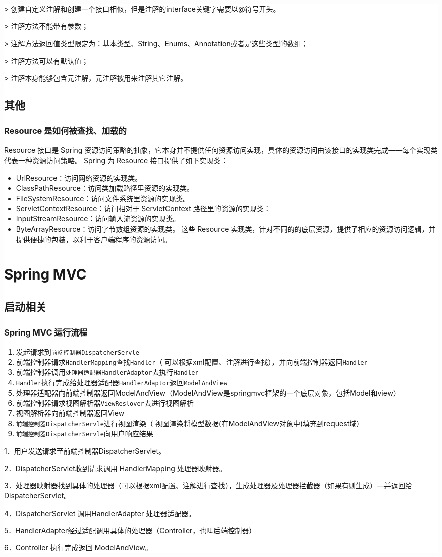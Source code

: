 \> 创建自定义注解和创建一个接口相似，但是注解的interface关键字需要以@符号开头。 

\> 注解方法不能带有参数； 

\> 注解方法返回值类型限定为：基本类型、String、Enums、Annotation或者是这些类型的数组； 

\> 注解方法可以有默认值； 

\> 注解本身能够包含元注解，元注解被用来注解其它注解。 



## 其他

### Resource 是如何被查找、加载的

Resource 接口是 Spring 资源访问策略的抽象，它本身并不提供任何资源访问实现，具体的资源访问由该接口的实现类完成——每个实现类代表一种资源访问策略。 Spring 为 Resource 接口提供了如下实现类：

- UrlResource：访问网络资源的实现类。
- ClassPathResource：访问类加载路径里资源的实现类。
- FileSystemResource：访问文件系统里资源的实现类。
- ServletContextResource：访问相对于 ServletContext 路径里的资源的实现类：
- InputStreamResource：访问输入流资源的实现类。
- ByteArrayResource：访问字节数组资源的实现类。 这些 Resource 实现类，针对不同的的底层资源，提供了相应的资源访问逻辑，并提供便捷的包装，以利于客户端程序的资源访问。



# Spring MVC

## 启动相关

### Spring MVC 运行流程

1. 发起请求到`前端控制器DispatcherServle`
2. 前端控制器请求`HandlerMapping`查找`Handler`（ 可以根据xml配置、注解进行查找），并向前端控制器返回`Handler`
3. 前端控制器调用`处理器适配器HandlerAdaptor`去执行`Handler`
4. `Handler`执行完成给处理器适配器`HandlerAdaptor`返回`ModelAndView`
5. 处理器适配器向前端控制器返回ModelAndView（ModelAndView是springmvc框架的一个底层对象，包括Model和view）
6. 前端控制器请求视图解析器`ViewReslover`去进行视图解析
7. 视图解析器向前端控制器返回View
8. `前端控制器DispatcherServle`进行视图渲染（ 视图渲染将模型数据(在ModelAndView对象中)填充到request域）
9. `前端控制器DispatcherServle`向用户响应结果



1．用户发送请求至前端控制器DispatcherServlet。

2．DispatcherServlet收到请求调用 HandlerMapping 处理器映射器。

3．处理器映射器找到具体的处理器（可以根据xml配置、注解进行查找），生成处理器及处理器拦截器（如果有则生成）—并返回给DispatcherServlet。

4．DispatcherServlet 调用HandlerAdapter 处理器适配器。

5．HandlerAdapter经过适配调用具体的处理器（Controller，也叫后端控制器）

6．Controller 执行完成返回 ModelAndView。
